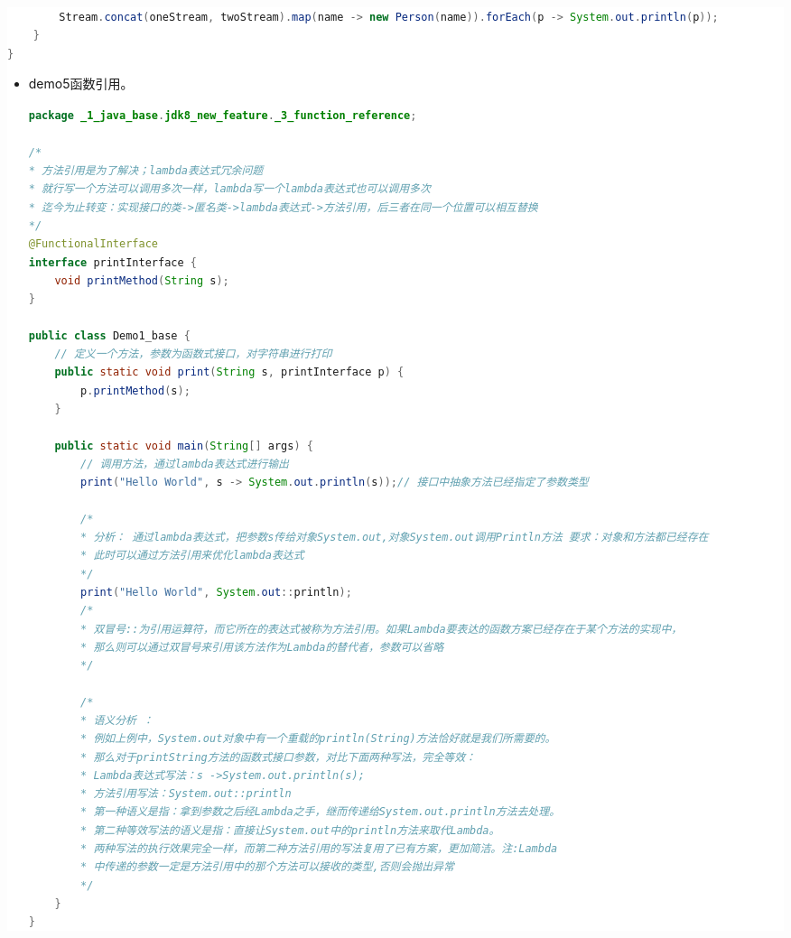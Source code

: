   ```java
          Stream.concat(oneStream, twoStream).map(name -> new Person(name)).forEach(p -> System.out.println(p));
      }
  }
  ```
- demo5函数引用。
  ```java
  package _1_java_base.jdk8_new_feature._3_function_reference;

  /*
  * 方法引用是为了解决；lambda表达式冗余问题
  * 就行写一个方法可以调用多次一样，lambda写一个lambda表达式也可以调用多次
  * 迄今为止转变：实现接口的类->匿名类->lambda表达式->方法引用，后三者在同一个位置可以相互替换
  */
  @FunctionalInterface
  interface printInterface {
      void printMethod(String s);
  }

  public class Demo1_base {
      // 定义一个方法，参数为函数式接口，对字符串进行打印
      public static void print(String s, printInterface p) {
          p.printMethod(s);
      }

      public static void main(String[] args) {
          // 调用方法，通过lambda表达式进行输出
          print("Hello World", s -> System.out.println(s));// 接口中抽象方法已经指定了参数类型

          /*
          * 分析： 通过lambda表达式，把参数s传给对象System.out,对象System.out调用Println方法 要求：对象和方法都已经存在
          * 此时可以通过方法引用来优化lambda表达式
          */
          print("Hello World", System.out::println);
          /*
          * 双冒号::为引用运算符，而它所在的表达式被称为方法引用。如果Lambda要表达的函数方案已经存在于某个方法的实现中，
          * 那么则可以通过双冒号来引用该方法作为Lambda的替代者，参数可以省略
          */

          /*
          * 语义分析 ：
          * 例如上例中，System.out对象中有一个重载的println(String)方法恰好就是我们所需要的。
          * 那么对于printString方法的函数式接口参数，对比下面两种写法，完全等效：
          * Lambda表达式写法：s ->System.out.println(s);
          * 方法引用写法：System.out::println
          * 第一种语义是指：拿到参数之后经Lambda之手，继而传递给System.out.println方法去处理。
          * 第二种等效写法的语义是指：直接让System.out中的println方法来取代Lambda。
          * 两种写法的执行效果完全一样，而第二种方法引用的写法复用了已有方案，更加简洁。注:Lambda
          * 中传递的参数一定是方法引用中的那个方法可以接收的类型,否则会抛出异常
          */
      }
  }
  ```
